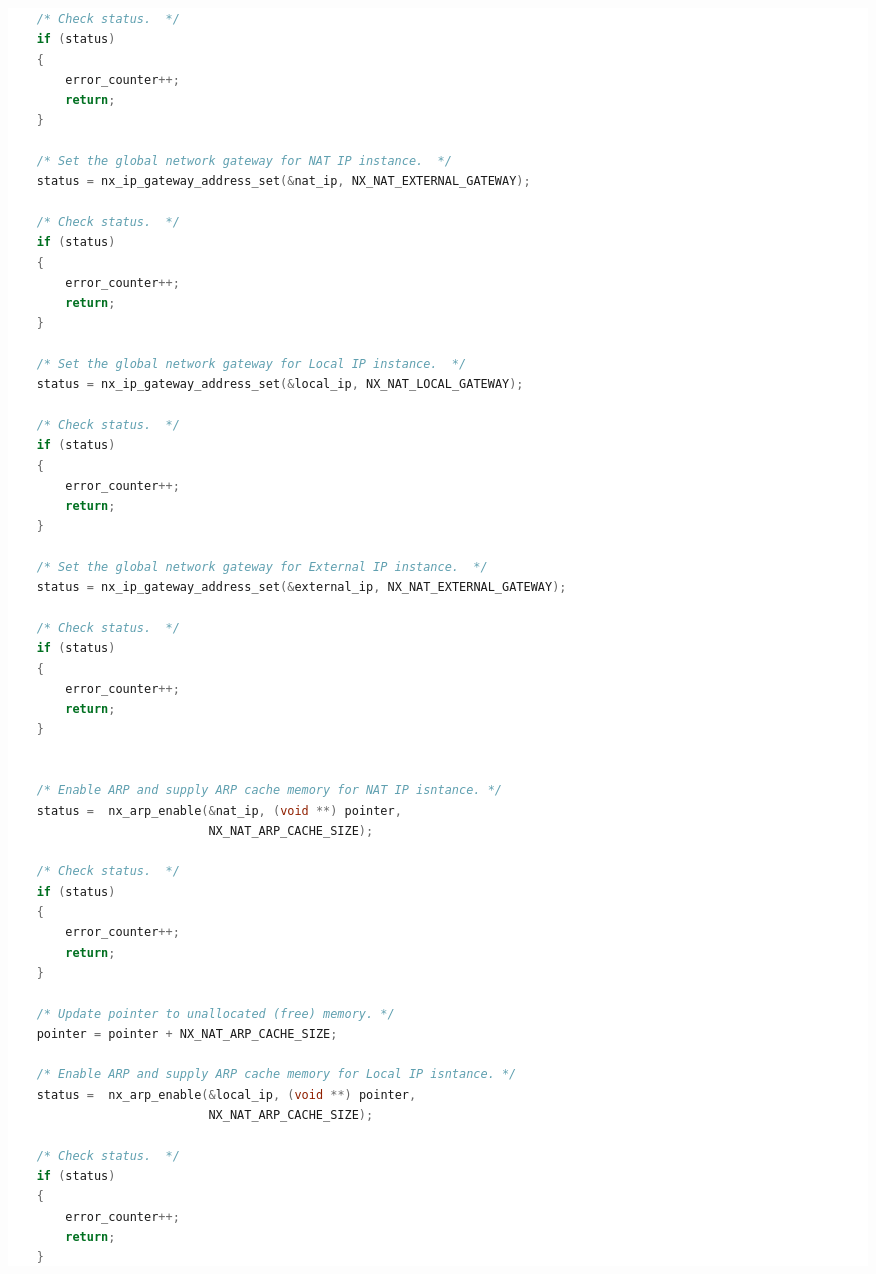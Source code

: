 ```C
    /* Check status.  */
    if (status)
    {
        error_counter++;
        return;
    }

    /* Set the global network gateway for NAT IP instance.  */
    status = nx_ip_gateway_address_set(&nat_ip, NX_NAT_EXTERNAL_GATEWAY);

    /* Check status.  */
    if (status)
    {
        error_counter++;
        return;
    }

    /* Set the global network gateway for Local IP instance.  */
    status = nx_ip_gateway_address_set(&local_ip, NX_NAT_LOCAL_GATEWAY);

    /* Check status.  */
    if (status)
    {
        error_counter++;
        return;
    }

    /* Set the global network gateway for External IP instance.  */
    status = nx_ip_gateway_address_set(&external_ip, NX_NAT_EXTERNAL_GATEWAY);

    /* Check status.  */
    if (status)
    {
        error_counter++;
        return;
    }


    /* Enable ARP and supply ARP cache memory for NAT IP isntance. */
    status =  nx_arp_enable(&nat_ip, (void **) pointer,
                            NX_NAT_ARP_CACHE_SIZE);

    /* Check status.  */
    if (status)
    {
        error_counter++;
        return;
    }

    /* Update pointer to unallocated (free) memory. */
    pointer = pointer + NX_NAT_ARP_CACHE_SIZE;

    /* Enable ARP and supply ARP cache memory for Local IP isntance. */
    status =  nx_arp_enable(&local_ip, (void **) pointer,
                            NX_NAT_ARP_CACHE_SIZE);

    /* Check status.  */
    if (status)
    {
        error_counter++;
        return;
    }

```